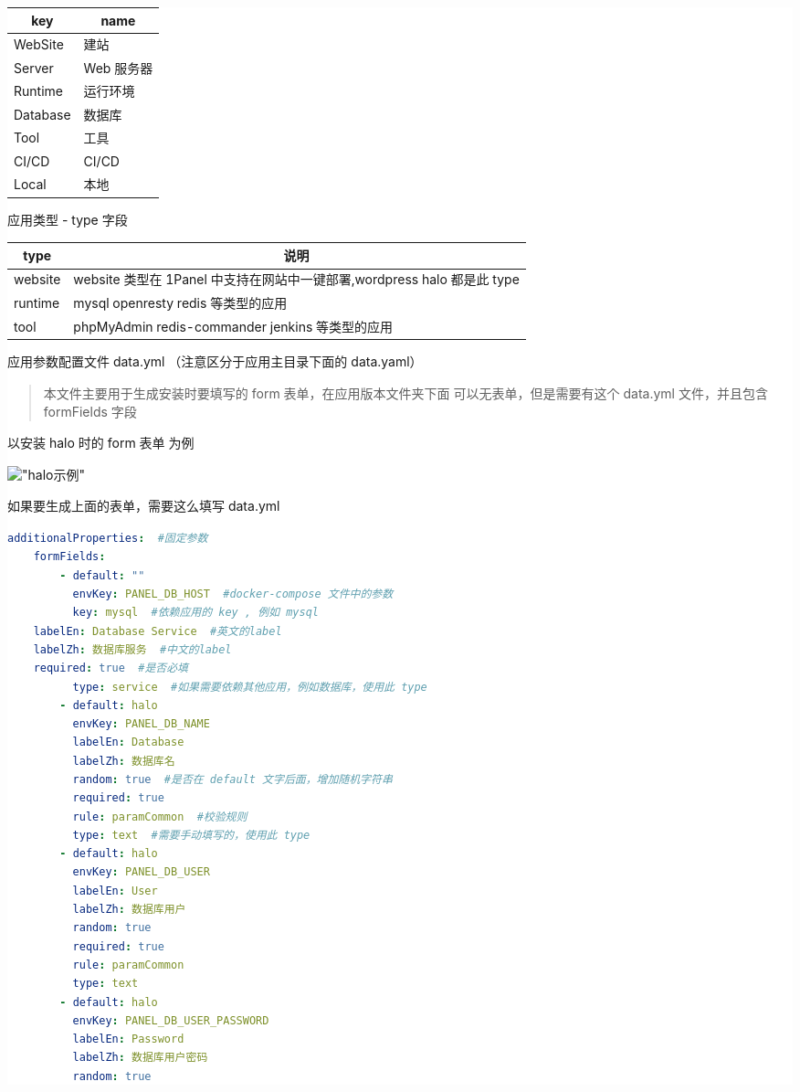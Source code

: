 | key      | name       |
| -------- | ---------- |
| WebSite  | 建站       |
| Server   | Web 服务器 |
| Runtime  | 运行环境   |
| Database | 数据库     |
| Tool     | 工具       |
| CI/CD    | CI/CD      |
| Local    | 本地       |

应用类型 - type 字段

| type    | 说明                                                                    |
| ------- | ----------------------------------------------------------------------- |
| website | website 类型在 1Panel 中支持在网站中一键部署,wordpress halo 都是此 type |
| runtime | mysql openresty redis 等类型的应用                                      |
| tool    | phpMyAdmin redis-commander jenkins 等类型的应用                         |

应用参数配置文件 data.yml （注意区分于应用主目录下面的 data.yaml）

> 本文件主要用于生成安装时要填写的 form 表单，在应用版本文件夹下面
> 可以无表单，但是需要有这个 data.yml 文件，并且包含 formFields 字段

以安装 halo 时的 form 表单 为例

!["halo示例"](https://user-images.githubusercontent.com/31820853/226111412-9c7b25a1-83f2-4621-8789-7ef85a2695dd.png)

如果要生成上面的表单，需要这么填写 data.yml

```yml
additionalProperties:  #固定参数
    formFields:
        - default: ""
          envKey: PANEL_DB_HOST  #docker-compose 文件中的参数
          key: mysql  #依赖应用的 key , 例如 mysql
    labelEn: Database Service  #英文的label
    labelZh: 数据库服务  #中文的label
    required: true  #是否必填
          type: service  #如果需要依赖其他应用，例如数据库，使用此 type
        - default: halo
          envKey: PANEL_DB_NAME
          labelEn: Database
          labelZh: 数据库名
          random: true  #是否在 default 文字后面，增加随机字符串
          required: true
          rule: paramCommon  #校验规则
          type: text  #需要手动填写的，使用此 type
        - default: halo
          envKey: PANEL_DB_USER
          labelEn: User
          labelZh: 数据库用户
          random: true
          required: true
          rule: paramCommon
          type: text
        - default: halo
          envKey: PANEL_DB_USER_PASSWORD
          labelEn: Password
          labelZh: 数据库用户密码
          random: true
```